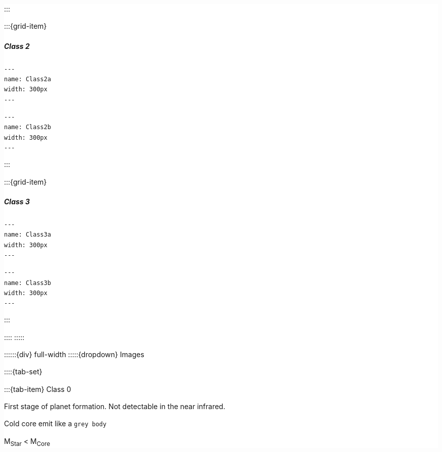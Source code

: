 
:::

:::{grid-item}

<h5><strong>Class 2</strong></h5>

```{figure} Docs/Class2a.png
---
name: Class2a
width: 300px
---
```

```{figure} Docs/Class2b.png
---
name: Class2b
width: 300px
---
```


:::

:::{grid-item}

<h5><strong>Class 3</strong></h5>

```{figure} Docs/Class3a.png
---
name: Class3a
width: 300px
---
```

```{figure} Docs/Class3b.png
---
name: Class3b
width: 300px
---
```


:::


::::
:::::


::::::{div} full-width
:::::{dropdown} Images

::::{tab-set}

:::{tab-item} Class 0

First stage of planet formation. 
Not detectable in the near infrared.

Cold core emit like a `grey body`

M<sub>Star</sub> < M<sub>Core</sub>
